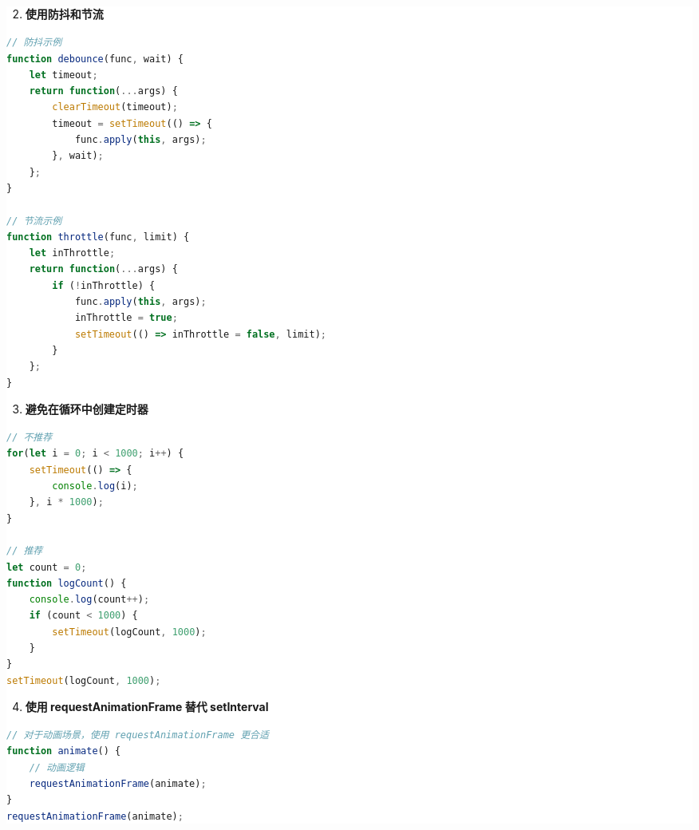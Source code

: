 2. **使用防抖和节流**
```javascript
// 防抖示例
function debounce(func, wait) {
    let timeout;
    return function(...args) {
        clearTimeout(timeout);
        timeout = setTimeout(() => {
            func.apply(this, args);
        }, wait);
    };
}

// 节流示例
function throttle(func, limit) {
    let inThrottle;
    return function(...args) {
        if (!inThrottle) {
            func.apply(this, args);
            inThrottle = true;
            setTimeout(() => inThrottle = false, limit);
        }
    };
}
```

3. **避免在循环中创建定时器**
```javascript
// 不推荐
for(let i = 0; i < 1000; i++) {
    setTimeout(() => {
        console.log(i);
    }, i * 1000);
}

// 推荐
let count = 0;
function logCount() {
    console.log(count++);
    if (count < 1000) {
        setTimeout(logCount, 1000);
    }
}
setTimeout(logCount, 1000);
```

4. **使用 requestAnimationFrame 替代 setInterval**
```javascript
// 对于动画场景，使用 requestAnimationFrame 更合适
function animate() {
    // 动画逻辑
    requestAnimationFrame(animate);
}
requestAnimationFrame(animate);
```
